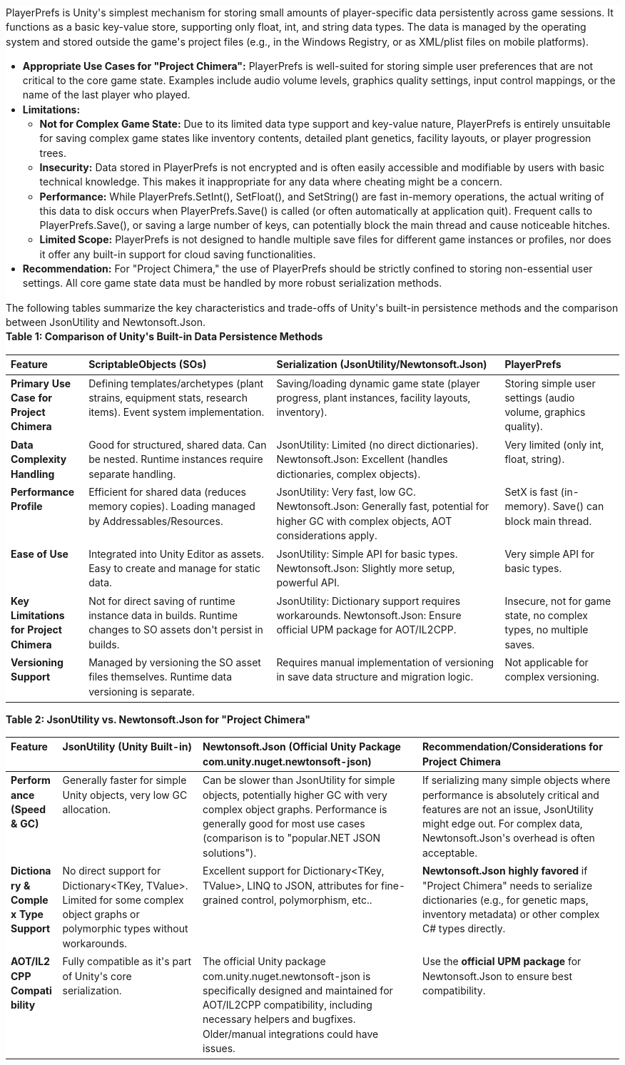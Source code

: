 PlayerPrefs is Unity's simplest mechanism for storing small amounts of player-specific data persistently across game sessions. It functions as a basic key-value store, supporting only float, int, and string data types. The data is managed by the operating system and stored outside the game's project files (e.g., in the Windows Registry, or as XML/plist files on mobile platforms).

* **Appropriate Use Cases for "Project Chimera":** PlayerPrefs is well-suited for storing simple user preferences that are not critical to the core game state. Examples include audio volume levels, graphics quality settings, input control mappings, or the name of the last player who played.  
* **Limitations:**  
  * **Not for Complex Game State:** Due to its limited data type support and key-value nature, PlayerPrefs is entirely unsuitable for saving complex game states like inventory contents, detailed plant genetics, facility layouts, or player progression trees.  
  * **Insecurity:** Data stored in PlayerPrefs is not encrypted and is often easily accessible and modifiable by users with basic technical knowledge. This makes it inappropriate for any data where cheating might be a concern.  
  * **Performance:** While PlayerPrefs.SetInt(), SetFloat(), and SetString() are fast in-memory operations, the actual writing of this data to disk occurs when PlayerPrefs.Save() is called (or often automatically at application quit). Frequent calls to PlayerPrefs.Save(), or saving a large number of keys, can potentially block the main thread and cause noticeable hitches.  
  * **Limited Scope:** PlayerPrefs is not designed to handle multiple save files for different game instances or profiles, nor does it offer any built-in support for cloud saving functionalities.  
* **Recommendation:** For "Project Chimera," the use of PlayerPrefs should be strictly confined to storing non-essential user settings. All core game state data must be handled by more robust serialization methods.

The following tables summarize the key characteristics and trade-offs of Unity's built-in persistence methods and the comparison between JsonUtility and Newtonsoft.Json.  
**Table 1: Comparison of Unity's Built-in Data Persistence Methods**

| Feature | ScriptableObjects (SOs) | Serialization (JsonUtility/Newtonsoft.Json) | PlayerPrefs |
| :---- | :---- | :---- | :---- |
| **Primary Use Case for Project Chimera** | Defining templates/archetypes (plant strains, equipment stats, research items). Event system implementation. | Saving/loading dynamic game state (player progress, plant instances, facility layouts, inventory). | Storing simple user settings (audio volume, graphics quality). |
| **Data Complexity Handling** | Good for structured, shared data. Can be nested. Runtime instances require separate handling. | JsonUtility: Limited (no direct dictionaries). Newtonsoft.Json: Excellent (handles dictionaries, complex objects). | Very limited (only int, float, string). |
| **Performance Profile** | Efficient for shared data (reduces memory copies). Loading managed by Addressables/Resources. | JsonUtility: Very fast, low GC. Newtonsoft.Json: Generally fast, potential for higher GC with complex objects, AOT considerations apply. | SetX is fast (in-memory). Save() can block main thread. |
| **Ease of Use** | Integrated into Unity Editor as assets. Easy to create and manage for static data. | JsonUtility: Simple API for basic types. Newtonsoft.Json: Slightly more setup, powerful API. | Very simple API for basic types. |
| **Key Limitations for Project Chimera** | Not for direct saving of runtime instance data in builds. Runtime changes to SO assets don't persist in builds. | JsonUtility: Dictionary support requires workarounds. Newtonsoft.Json: Ensure official UPM package for AOT/IL2CPP. | Insecure, not for game state, no complex types, no multiple saves. |
| **Versioning Support** | Managed by versioning the SO asset files themselves. Runtime data versioning is separate. | Requires manual implementation of versioning in save data structure and migration logic. | Not applicable for complex versioning. |

**Table 2: JsonUtility vs. Newtonsoft.Json for "Project Chimera"**

| Feature | JsonUtility (Unity Built-in) | Newtonsoft.Json (Official Unity Package com.unity.nuget.newtonsoft-json) | Recommendation/Considerations for Project Chimera |
| :---- | :---- | :---- | :---- |
| **Performance (Speed & GC)** | Generally faster for simple Unity objects, very low GC allocation. | Can be slower than JsonUtility for simple objects, potentially higher GC with very complex object graphs. Performance is generally good for most use cases (comparison is to "popular.NET JSON solutions"). | If serializing many simple objects where performance is absolutely critical and features are not an issue, JsonUtility might edge out. For complex data, Newtonsoft.Json's overhead is often acceptable. |
| **Dictionary & Complex Type Support** | No direct support for Dictionary\<TKey, TValue\>. Limited for some complex object graphs or polymorphic types without workarounds. | Excellent support for Dictionary\<TKey, TValue\>, LINQ to JSON, attributes for fine-grained control, polymorphism, etc.. | **Newtonsoft.Json highly favored** if "Project Chimera" needs to serialize dictionaries (e.g., for genetic maps, inventory metadata) or other complex C\# types directly. |
| **AOT/IL2CPP Compatibility** | Fully compatible as it's part of Unity's core serialization. | The official Unity package com.unity.nuget.newtonsoft-json is specifically designed and maintained for AOT/IL2CPP compatibility, including necessary helpers and bugfixes. Older/manual integrations could have issues. | Use the **official UPM package** for Newtonsoft.Json to ensure best compatibility. |